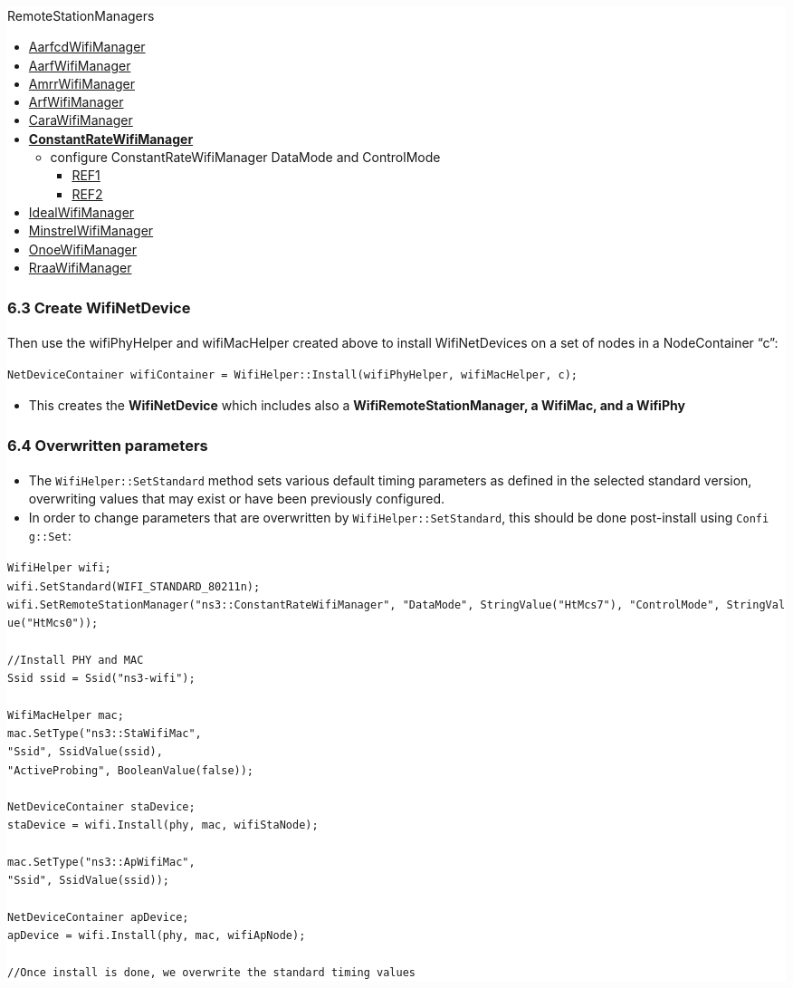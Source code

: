 RemoteStationManagers
* [AarfcdWifiManager](https://www.nsnam.org/docs/release/3.19/doxygen/classns3_1_1_aarfcd_wifi_manager.html)
* [AarfWifiManager](https://www.nsnam.org/docs/release/3.19/doxygen/classns3_1_1_aarf_wifi_manager.html)
* [AmrrWifiManager](https://www.nsnam.org/docs/release/3.19/doxygen/classns3_1_1_amrr_wifi_manager.html)
* [ArfWifiManager](https://www.nsnam.org/docs/release/3.19/doxygen/classns3_1_1_arf_wifi_manager.html)
* [CaraWifiManager](https://www.nsnam.org/docs/release/3.19/doxygen/classns3_1_1_cara_wifi_manager.html)
* [**ConstantRateWifiManager**](https://www.nsnam.org/docs/release/3.19/doxygen/classns3_1_1_constant_rate_wifi_manager.html)
    * configure ConstantRateWifiManager DataMode and ControlMode
        * [REF1](https://www.nsnam.org/docs/release/3.28/doxygen/wifi-phy_8cc_source.html)
        * [REF2](https://www.nsnam.org/docs/release/3.19/doxygen/wifi-phy_8cc_source.html)
* [IdealWifiManager](https://www.nsnam.org/docs/release/3.19/doxygen/classns3_1_1_ideal_wifi_manager.html)
* [MinstrelWifiManager](https://www.nsnam.org/docs/release/3.19/doxygen/classns3_1_1_minstrel_wifi_manager.html)
* [OnoeWifiManager](https://www.nsnam.org/docs/release/3.19/doxygen/classns3_1_1_onoe_wifi_manager.html)
* [RraaWifiManager](https://www.nsnam.org/docs/release/3.19/doxygen/classns3_1_1_rraa_wifi_manager.html)


### 6.3 Create WifiNetDevice
Then use the wifiPhyHelper and wifiMacHelper created above to install WifiNetDevices on a set of nodes in a NodeContainer “c”:
```cpp=
NetDeviceContainer wifiContainer = WifiHelper::Install(wifiPhyHelper, wifiMacHelper, c);
```
* This creates the **WifiNetDevice** which includes also a **WifiRemoteStationManager, a WifiMac, and a WifiPhy**

### 6.4 Overwritten parameters
* The ```WifiHelper::SetStandard``` method sets various default timing parameters as defined in the selected standard version, overwriting values that may exist or have been previously configured. 
* In order to change parameters that are overwritten by ```WifiHelper::SetStandard```, this should be done post-install using ```Config::Set```:
```cpp=
WifiHelper wifi;
wifi.SetStandard(WIFI_STANDARD_80211n);
wifi.SetRemoteStationManager("ns3::ConstantRateWifiManager", "DataMode", StringValue("HtMcs7"), "ControlMode", StringValue("HtMcs0"));

//Install PHY and MAC
Ssid ssid = Ssid("ns3-wifi");

WifiMacHelper mac;
mac.SetType("ns3::StaWifiMac",
"Ssid", SsidValue(ssid),
"ActiveProbing", BooleanValue(false));

NetDeviceContainer staDevice;
staDevice = wifi.Install(phy, mac, wifiStaNode);

mac.SetType("ns3::ApWifiMac",
"Ssid", SsidValue(ssid));

NetDeviceContainer apDevice;
apDevice = wifi.Install(phy, mac, wifiApNode);

//Once install is done, we overwrite the standard timing values
```